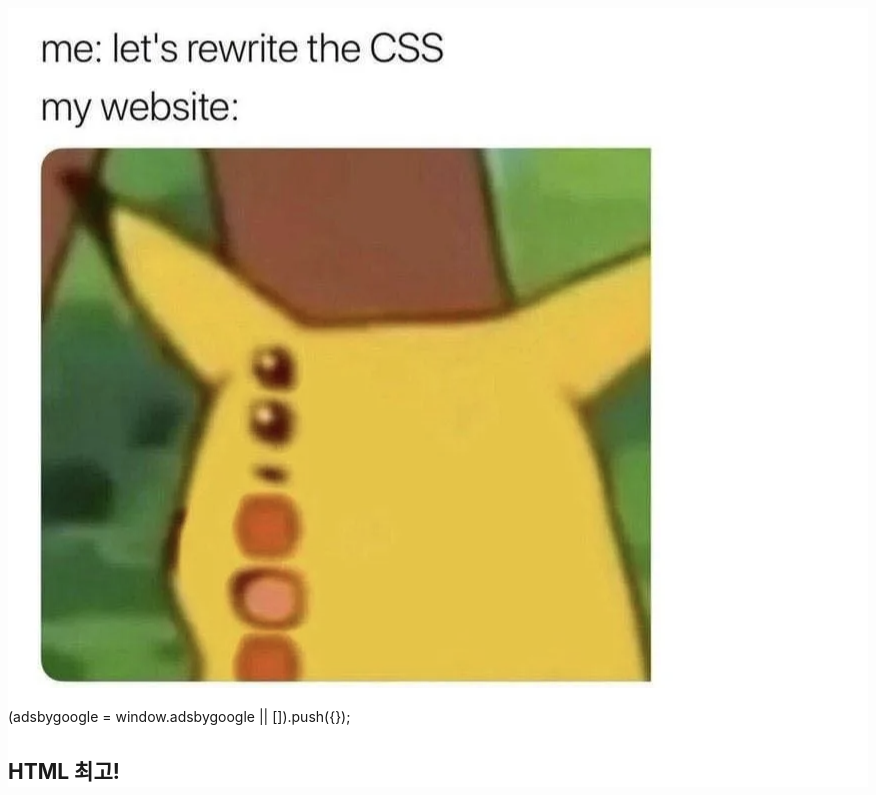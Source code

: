 ![101HilariousMemesThatWillMakeEverySoftwareEngineerGoROFL_1.png](./img/101HilariousMemesThatWillMakeEverySoftwareEngineerGoROFL_1.png)


<ins class="adsbygoogle"
  style="display:block"
  data-ad-client="ca-pub-4877378276818686"
  data-ad-slot="9743150776"
  data-ad-format="auto"
  data-full-width-responsive="true"></ins>
<component is="script">
(adsbygoogle = window.adsbygoogle || []).push({});
</component>

## HTML 최고!
